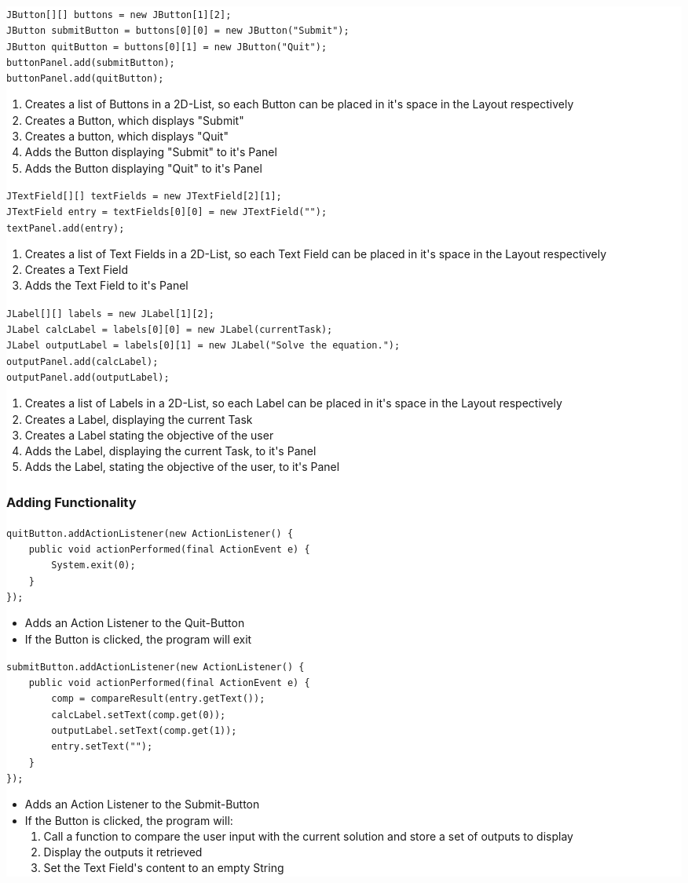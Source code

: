 ```
JButton[][] buttons = new JButton[1][2];
JButton submitButton = buttons[0][0] = new JButton("Submit");
JButton quitButton = buttons[0][1] = new JButton("Quit");
buttonPanel.add(submitButton);
buttonPanel.add(quitButton);
```
1. Creates a list of Buttons in a 2D-List, so each Button can be placed in it's space in the Layout respectively
2. Creates a Button, which displays "Submit"
3. Creates a button, which displays "Quit"
4. Adds the Button displaying "Submit" to it's Panel
5. Adds the Button displaying "Quit" to it's Panel

```
JTextField[][] textFields = new JTextField[2][1];
JTextField entry = textFields[0][0] = new JTextField("");
textPanel.add(entry);
```
1. Creates a list of Text Fields in a 2D-List, so each Text Field can be placed in it's space in the Layout respectively
2. Creates a Text Field
3. Adds the Text Field to it's Panel

```
JLabel[][] labels = new JLabel[1][2];
JLabel calcLabel = labels[0][0] = new JLabel(currentTask);
JLabel outputLabel = labels[0][1] = new JLabel("Solve the equation.");
outputPanel.add(calcLabel);
outputPanel.add(outputLabel);
```
1. Creates a list of Labels in a 2D-List, so each Label can be placed in it's space in the Layout respectively
2. Creates a Label, displaying the current Task
3. Creates a Label stating the objective of the user
4. Adds the Label, displaying the current Task, to it's Panel
5. Adds the Label, stating the objective of the user, to it's Panel

### Adding Functionality

```
quitButton.addActionListener(new ActionListener() {
    public void actionPerformed(final ActionEvent e) {
        System.exit(0);
    }
});
```
* Adds an Action Listener to the Quit-Button
* If the Button is clicked, the program will exit

```
submitButton.addActionListener(new ActionListener() {
    public void actionPerformed(final ActionEvent e) {
        comp = compareResult(entry.getText());
        calcLabel.setText(comp.get(0));
        outputLabel.setText(comp.get(1));
        entry.setText("");
    }
});
```
* Adds an Action Listener to the Submit-Button
* If the Button is clicked, the program will:
  1. Call a function to compare the user input with the current solution and store a set of outputs to display
  2. Display the outputs it retrieved 
  3. Set the Text Field's content to an empty String

